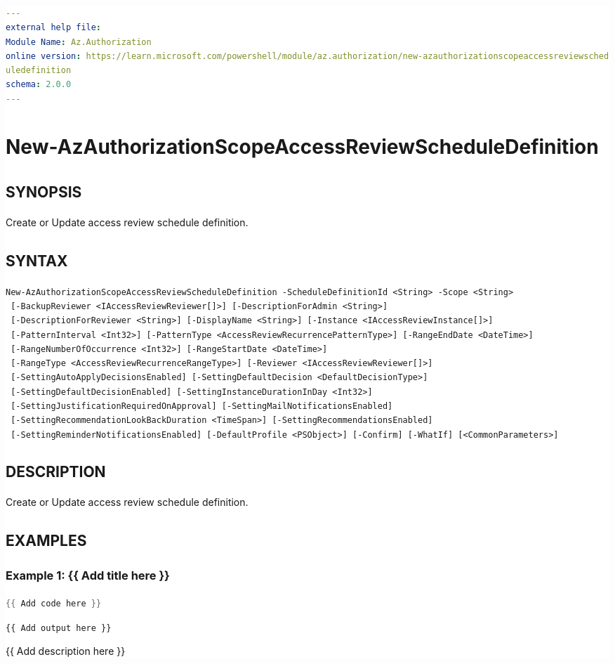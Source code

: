 ```yaml
---
external help file:
Module Name: Az.Authorization
online version: https://learn.microsoft.com/powershell/module/az.authorization/new-azauthorizationscopeaccessreviewscheduledefinition
schema: 2.0.0
---
```


# New-AzAuthorizationScopeAccessReviewScheduleDefinition

## SYNOPSIS
Create or Update access review schedule definition.

## SYNTAX

```
New-AzAuthorizationScopeAccessReviewScheduleDefinition -ScheduleDefinitionId <String> -Scope <String>
 [-BackupReviewer <IAccessReviewReviewer[]>] [-DescriptionForAdmin <String>]
 [-DescriptionForReviewer <String>] [-DisplayName <String>] [-Instance <IAccessReviewInstance[]>]
 [-PatternInterval <Int32>] [-PatternType <AccessReviewRecurrencePatternType>] [-RangeEndDate <DateTime>]
 [-RangeNumberOfOccurrence <Int32>] [-RangeStartDate <DateTime>]
 [-RangeType <AccessReviewRecurrenceRangeType>] [-Reviewer <IAccessReviewReviewer[]>]
 [-SettingAutoApplyDecisionsEnabled] [-SettingDefaultDecision <DefaultDecisionType>]
 [-SettingDefaultDecisionEnabled] [-SettingInstanceDurationInDay <Int32>]
 [-SettingJustificationRequiredOnApproval] [-SettingMailNotificationsEnabled]
 [-SettingRecommendationLookBackDuration <TimeSpan>] [-SettingRecommendationsEnabled]
 [-SettingReminderNotificationsEnabled] [-DefaultProfile <PSObject>] [-Confirm] [-WhatIf] [<CommonParameters>]
```

## DESCRIPTION
Create or Update access review schedule definition.

## EXAMPLES

### Example 1: {{ Add title here }}
```powershell
{{ Add code here }}
```

```output
{{ Add output here }}
```

{{ Add description here }}
